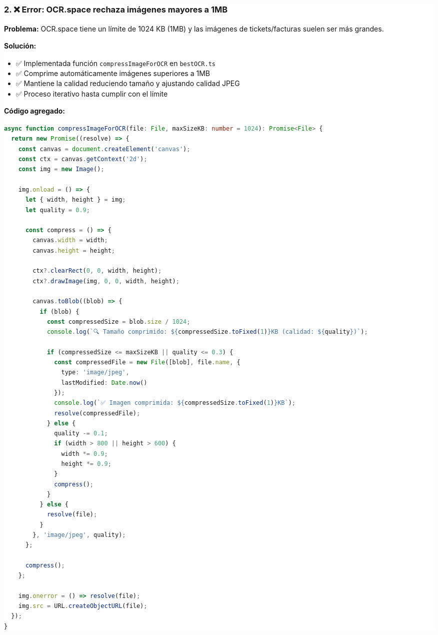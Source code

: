 ### 2. ❌ Error: OCR.space rechaza imágenes mayores a 1MB
**Problema:** OCR.space tiene un límite de 1024 KB (1MB) y las imágenes de tickets/facturas suelen ser más grandes.

**Solución:**
- ✅ Implementada función `compressImageForOCR` en `bestOCR.ts`
- ✅ Comprime automáticamente imágenes superiores a 1MB
- ✅ Mantiene la calidad reduciendo tamaño y ajustando calidad JPEG
- ✅ Proceso iterativo hasta cumplir con el límite

**Código agregado:**
```typescript
async function compressImageForOCR(file: File, maxSizeKB: number = 1024): Promise<File> {
  return new Promise((resolve) => {
    const canvas = document.createElement('canvas');
    const ctx = canvas.getContext('2d');
    const img = new Image();
    
    img.onload = () => {
      let { width, height } = img;
      let quality = 0.9;
      
      const compress = () => {
        canvas.width = width;
        canvas.height = height;
        
        ctx?.clearRect(0, 0, width, height);
        ctx?.drawImage(img, 0, 0, width, height);
        
        canvas.toBlob((blob) => {
          if (blob) {
            const compressedSize = blob.size / 1024;
            console.log(`🔍 Tamaño comprimido: ${compressedSize.toFixed(1)}KB (calidad: ${quality})`);
            
            if (compressedSize <= maxSizeKB || quality <= 0.3) {
              const compressedFile = new File([blob], file.name, {
                type: 'image/jpeg',
                lastModified: Date.now()
              });
              console.log(`✅ Imagen comprimida: ${compressedSize.toFixed(1)}KB`);
              resolve(compressedFile);
            } else {
              quality -= 0.1;
              if (width > 800 || height > 600) {
                width *= 0.9;
                height *= 0.9;
              }
              compress();
            }
          } else {
            resolve(file);
          }
        }, 'image/jpeg', quality);
      };
      
      compress();
    };
    
    img.onerror = () => resolve(file);
    img.src = URL.createObjectURL(file);
  });
}
```
